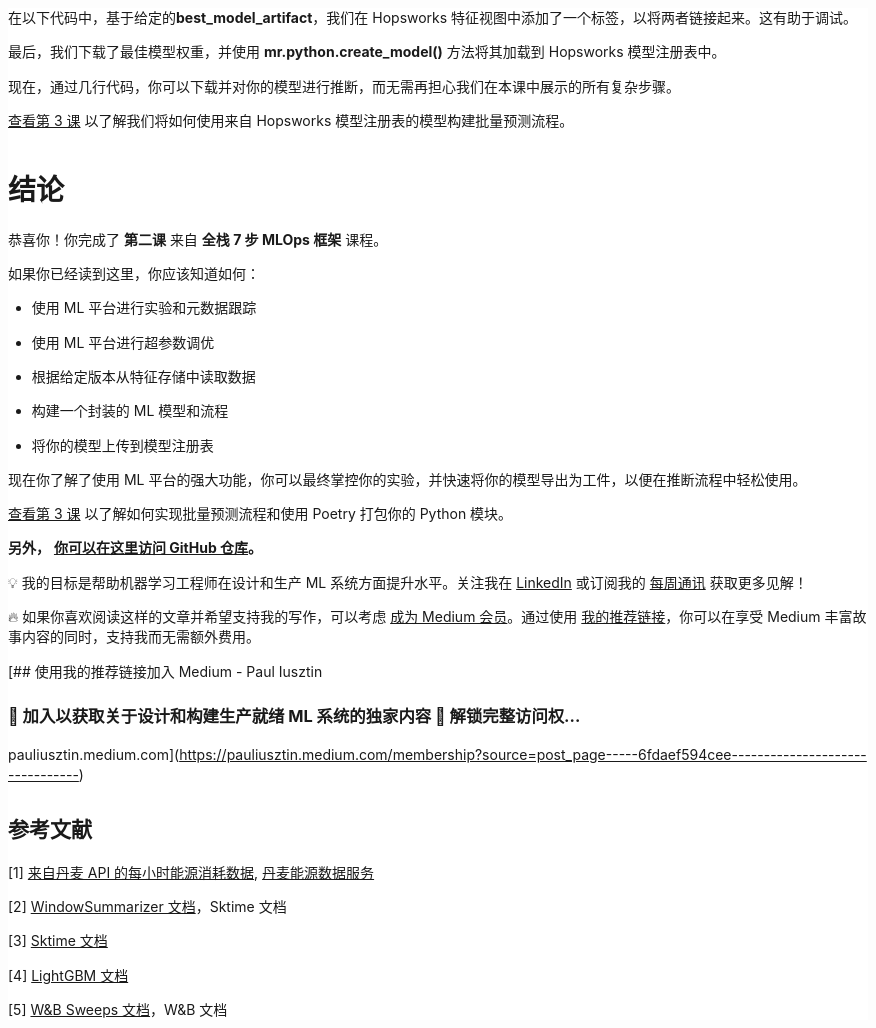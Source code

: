 在以下代码中，基于给定的**best_model_artifact**，我们在 Hopsworks 特征视图中添加了一个标签，以将两者链接起来。这有助于调试。

最后，我们下载了最佳模型权重，并使用 **mr.python.create_model()** 方法将其加载到 Hopsworks 模型注册表中。

现在，通过几行代码，你可以下载并对你的模型进行推断，而无需再担心我们在本课中展示的所有复杂步骤。

[查看第 3 课](https://medium.com/towards-data-science/unlock-the-secret-to-efficient-batch-prediction-pipelines-using-python-a-feature-store-and-gcs-17a1462ca489) 以了解我们将如何使用来自 Hopsworks 模型注册表的模型构建批量预测流程。

# 结论

恭喜你！你完成了 **第二课** 来自 **全栈 7 步 MLOps 框架** 课程。

如果你已经读到这里，你应该知道如何：

+   使用 ML 平台进行实验和元数据跟踪

+   使用 ML 平台进行超参数调优

+   根据给定版本从特征存储中读取数据

+   构建一个封装的 ML 模型和流程

+   将你的模型上传到模型注册表

现在你了解了使用 ML 平台的强大功能，你可以最终掌控你的实验，并快速将你的模型导出为工件，以便在推断流程中轻松使用。

[查看第 3 课](https://medium.com/towards-data-science/unlock-the-secret-to-efficient-batch-prediction-pipelines-using-python-a-feature-store-and-gcs-17a1462ca489) 以了解如何实现批量预测流程和使用 Poetry 打包你的 Python 模块。

**另外，** [**你可以在这里访问 GitHub 仓库**](https://github.com/iusztinpaul/energy-forecasting)**。**

💡 我的目标是帮助机器学习工程师在设计和生产 ML 系统方面提升水平。关注我在 [LinkedIn](https://www.linkedin.com/in/pauliusztin/) 或订阅我的 [每周通讯](https://pauliusztin.substack.com/) 获取更多见解！

🔥 如果你喜欢阅读这样的文章并希望支持我的写作，可以考虑 [成为 Medium 会员](https://pauliusztin.medium.com/membership)。通过使用 [我的推荐链接](https://pauliusztin.medium.com/membership)，你可以在享受 Medium 丰富故事内容的同时，支持我而无需额外费用。

[](https://pauliusztin.medium.com/membership?source=post_page-----6fdaef594cee--------------------------------) [## 使用我的推荐链接加入 Medium - Paul Iusztin

### 🤖 加入以获取关于设计和构建生产就绪 ML 系统的独家内容 🚀 解锁完整访问权…

pauliusztin.medium.com](https://pauliusztin.medium.com/membership?source=post_page-----6fdaef594cee--------------------------------)

## 参考文献

[1] [来自丹麦 API 的每小时能源消耗数据](https://www.energidataservice.dk/tso-electricity/ConsumptionDE35Hour), [丹麦能源数据服务](https://www.energidataservice.dk/about/)

[2] [WindowSummarizer 文档](https://www.sktime.net/en/latest/api_reference/auto_generated/sktime.transformations.series.summarize.WindowSummarizer.html?highlight=windowsummarizer)，Sktime 文档

[3] [Sktime 文档](https://www.sktime.net/en/latest/index.html)

[4] [LightGBM 文档](https://lightgbm.readthedocs.io/en/latest/Python-Intro.html)

[5] [W&B Sweeps 文档](https://docs.wandb.ai/guides/sweeps)，W&B 文档
